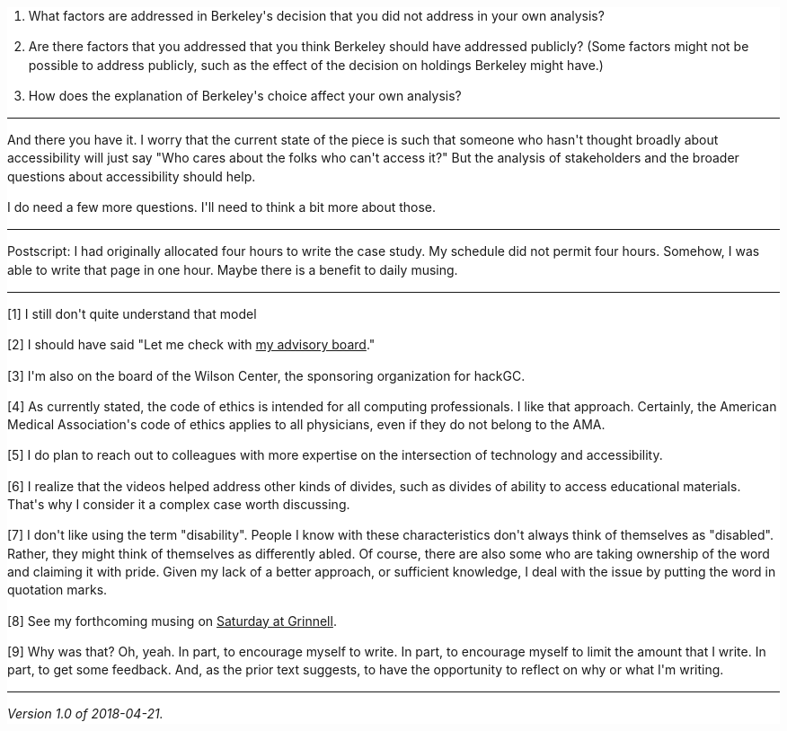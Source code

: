 1. What factors are addressed in Berkeley's decision that you did not 
address in your own analysis?

2. Are there factors that you addressed that you think Berkeley should have
addressed publicly?  (Some factors might not be possible to address
publicly, such as the effect of the decision on holdings Berkeley might
have.)

3. How does the explanation of Berkeley's choice affect your own analysis?

---

And there you have it.  I worry that the current state of the piece is
such that someone who hasn't thought broadly about accessibility will
just say "Who cares about the folks who can't access it?"  But the analysis
of stakeholders and the broader questions about accessibility should help.

I do need a few more questions.  I'll need to think a bit more about those.

---

Postscript: I had originally allocated four hours to write the case study.
My schedule did not permit four hours.  Somehow, I was able to write that
page in one hour.  Maybe there is a benefit to daily musing.

---

[1] I still don't quite understand that model

[2] I should have said "Let me check with [my advisory
board](my-advisory-board)."

[3] I'm also on the board of the Wilson Center, the sponsoring
organization for hackGC.  

[4] As currently stated, the code of ethics is intended for all computing
professionals.  I like that approach.  Certainly, the American Medical
Association's code of ethics applies to all physicians, even if they
do not belong to the AMA.

[5] I do plan to reach out to colleagues with more expertise on the
intersection of technology and accessibility.

[6] I realize that the videos helped address other kinds of divides,
such as divides of ability to access educational materials.  That's
why I consider it a complex case worth discussing.

[7] I don't like using the term "disability".  People I know with
these characteristics don't always think of themselves as "disabled".
Rather, they might think of themselves as differently abled.  Of course,
there are also some who are taking ownership of the word and claiming it
with pride.  Given my lack of a better approach, or sufficient knowledge,
I deal with the issue by putting the word in quotation marks.

[8] See my forthcoming musing on [Saturday at Grinnell](saturday-2018-04-21).

[9] Why was that?  Oh, yeah.  In part, to encourage myself to write.
In part, to encourage myself to limit the amount that I write.  In part,
to get some feedback.  And, as the prior text suggests, to have the
opportunity to reflect on why or what I'm writing.

---

*Version 1.0 of 2018-04-21.*

